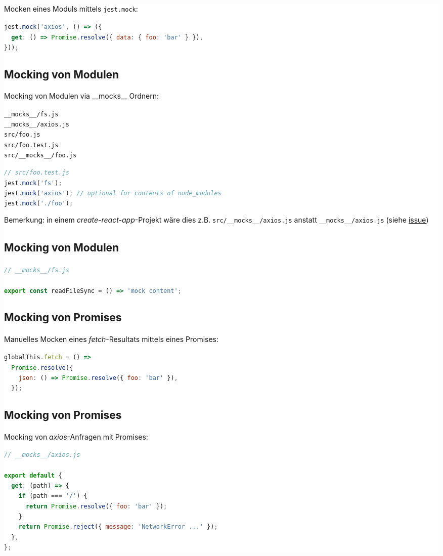 Mocken eines Moduls mittels `jest.mock`:

```js
jest.mock('axios', () => ({
  get: () => Promise.resolve({ data: { foo: 'bar' } }),
}));
```

## Mocking von Modulen

Mocking von Modulen via \_\_mocks\_\_ Ordnern:

```txt
__mocks__/fs.js
__mocks__/axios.js
src/foo.js
src/foo.test.js
src/__mocks__/foo.js
```

```js
// src/foo.test.js
jest.mock('fs');
jest.mock('axios'); // optional for contents of node_modules
jest.mock('./foo');
```

Bemerkung: in einem _create-react-app_-Projekt wäre dies z.B. `src/__mocks__/axios.js` anstatt `__mocks__/axios.js` (siehe [issue](https://github.com/facebook/create-react-app/issues/7539))

## Mocking von Modulen

```js
// __mocks__/fs.js

export const readFileSync = () => 'mock content';
```

## Mocking von Promises

Manuelles Mocken eines _fetch_-Resultats mittels eines Promises:

```js
globalThis.fetch = () =>
  Promise.resolve({
    json: () => Promise.resolve({ foo: 'bar' }),
  });
```

## Mocking von Promises

Mocking von _axios_-Anfragen mit Promises:

```js
// __mocks__/axios.js

export default {
  get: (path) => {
    if (path === '/') {
      return Promise.resolve({ foo: 'bar' });
    }
    return Promise.reject({ message: 'NetworkError ...' });
  },
};
```

